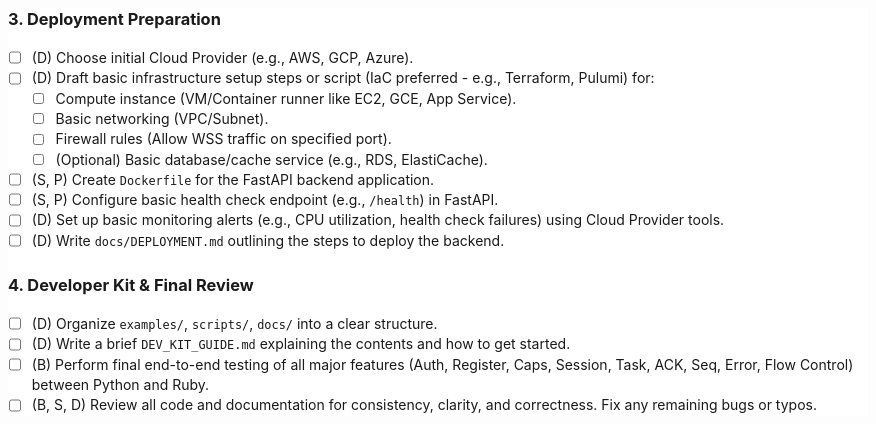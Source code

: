 ### 3. Deployment Preparation
*   [ ] (D) Choose initial Cloud Provider (e.g., AWS, GCP, Azure).
*   [ ] (D) Draft basic infrastructure setup steps or script (IaC preferred - e.g., Terraform, Pulumi) for:
    *   [ ] Compute instance (VM/Container runner like EC2, GCE, App Service).
    *   [ ] Basic networking (VPC/Subnet).
    *   [ ] Firewall rules (Allow WSS traffic on specified port).
    *   [ ] (Optional) Basic database/cache service (e.g., RDS, ElastiCache).
*   [ ] (S, P) Create `Dockerfile` for the FastAPI backend application.
*   [ ] (S, P) Configure basic health check endpoint (e.g., `/health`) in FastAPI.
*   [ ] (D) Set up basic monitoring alerts (e.g., CPU utilization, health check failures) using Cloud Provider tools.
*   [ ] (D) Write `docs/DEPLOYMENT.md` outlining the steps to deploy the backend.

### 4. Developer Kit & Final Review
*   [ ] (D) Organize `examples/`, `scripts/`, `docs/` into a clear structure.
*   [ ] (D) Write a brief `DEV_KIT_GUIDE.md` explaining the contents and how to get started.
*   [ ] (B) Perform final end-to-end testing of all major features (Auth, Register, Caps, Session, Task, ACK, Seq, Error, Flow Control) between Python and Ruby.
*   [ ] (B, S, D) Review all code and documentation for consistency, clarity, and correctness. Fix any remaining bugs or typos.